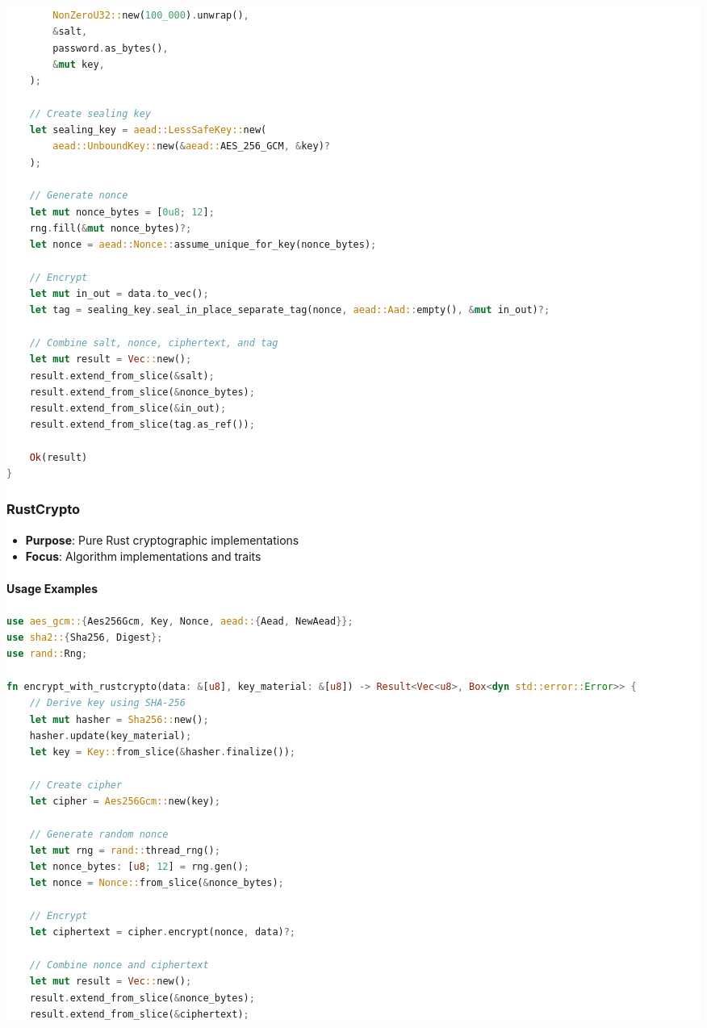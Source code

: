 ```rust
        NonZeroU32::new(100_000).unwrap(),
        &salt,
        password.as_bytes(),
        &mut key,
    );
    
    // Create sealing key
    let sealing_key = aead::LessSafeKey::new(
        aead::UnboundKey::new(&aead::AES_256_GCM, &key)?
    );
    
    // Generate nonce
    let mut nonce_bytes = [0u8; 12];
    rng.fill(&mut nonce_bytes)?;
    let nonce = aead::Nonce::assume_unique_for_key(nonce_bytes);
    
    // Encrypt
    let mut in_out = data.to_vec();
    let tag = sealing_key.seal_in_place_separate_tag(nonce, aead::Aad::empty(), &mut in_out)?;
    
    // Combine salt, nonce, ciphertext, and tag
    let mut result = Vec::new();
    result.extend_from_slice(&salt);
    result.extend_from_slice(&nonce_bytes);
    result.extend_from_slice(&in_out);
    result.extend_from_slice(tag.as_ref());
    
    Ok(result)
}
```

### **RustCrypto**
- **Purpose**: Pure Rust cryptographic implementations
- **Focus**: Algorithm implementations and traits

#### **Usage Examples**
```rust
use aes_gcm::{Aes256Gcm, Key, Nonce, aead::{Aead, NewAead}};
use sha2::{Sha256, Digest};
use rand::Rng;

fn encrypt_with_rustcrypto(data: &[u8], key_material: &[u8]) -> Result<Vec<u8>, Box<dyn std::error::Error>> {
    // Derive key using SHA-256
    let mut hasher = Sha256::new();
    hasher.update(key_material);
    let key = Key::from_slice(&hasher.finalize());
    
    // Create cipher
    let cipher = Aes256Gcm::new(key);
    
    // Generate random nonce
    let mut rng = rand::thread_rng();
    let nonce_bytes: [u8; 12] = rng.gen();
    let nonce = Nonce::from_slice(&nonce_bytes);
    
    // Encrypt
    let ciphertext = cipher.encrypt(nonce, data)?;
    
    // Combine nonce and ciphertext
    let mut result = Vec::new();
    result.extend_from_slice(&nonce_bytes);
    result.extend_from_slice(&ciphertext);
```